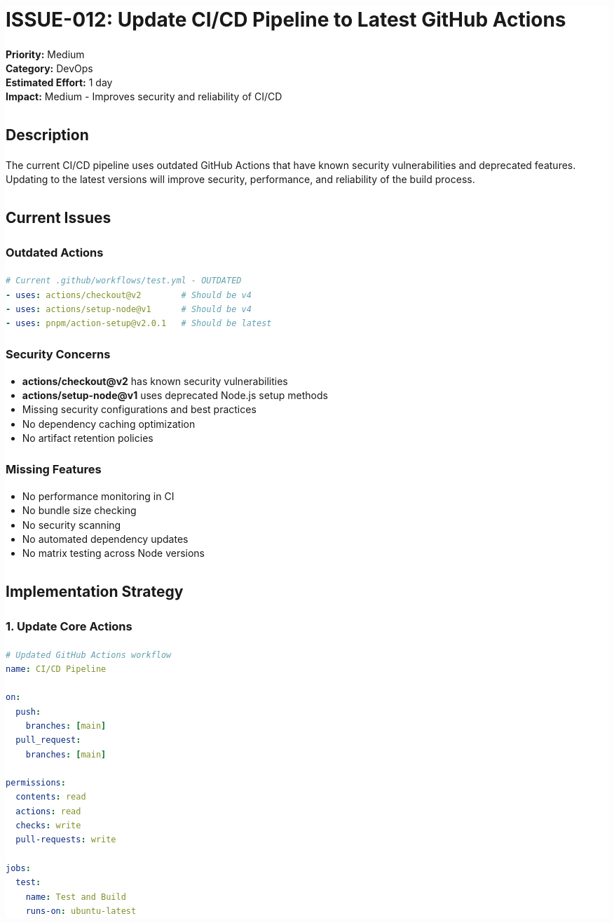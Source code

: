 # ISSUE-012: Update CI/CD Pipeline to Latest GitHub Actions

**Priority:** Medium  
**Category:** DevOps  
**Estimated Effort:** 1 day  
**Impact:** Medium - Improves security and reliability of CI/CD  

## Description

The current CI/CD pipeline uses outdated GitHub Actions that have known security vulnerabilities and deprecated features. Updating to the latest versions will improve security, performance, and reliability of the build process.

## Current Issues

### Outdated Actions
```yaml
# Current .github/workflows/test.yml - OUTDATED
- uses: actions/checkout@v2        # Should be v4
- uses: actions/setup-node@v1      # Should be v4  
- uses: pnpm/action-setup@v2.0.1   # Should be latest
```

### Security Concerns
- **actions/checkout@v2** has known security vulnerabilities
- **actions/setup-node@v1** uses deprecated Node.js setup methods
- Missing security configurations and best practices
- No dependency caching optimization
- No artifact retention policies

### Missing Features
- No performance monitoring in CI
- No bundle size checking
- No security scanning
- No automated dependency updates
- No matrix testing across Node versions

## Implementation Strategy

### 1. Update Core Actions
```yaml
# Updated GitHub Actions workflow
name: CI/CD Pipeline

on:
  push:
    branches: [main]
  pull_request:
    branches: [main]

permissions:
  contents: read
  actions: read
  checks: write
  pull-requests: write

jobs:
  test:
    name: Test and Build
    runs-on: ubuntu-latest
```